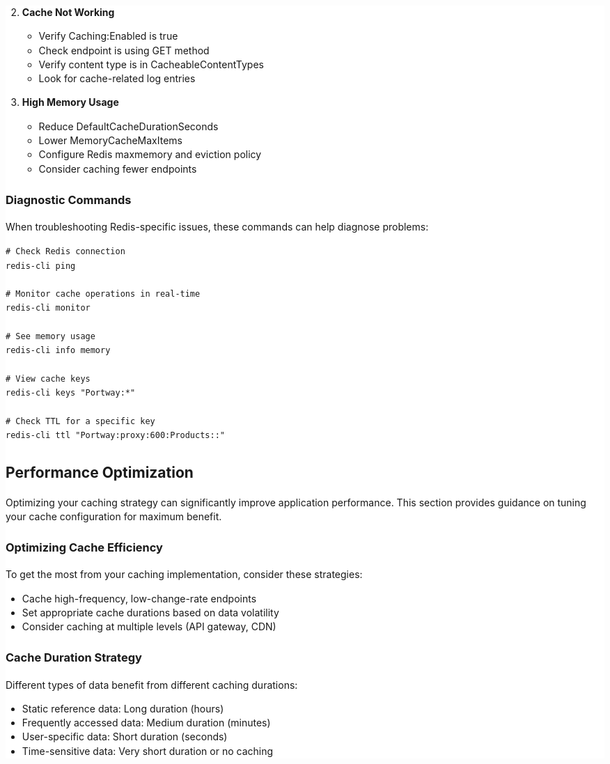 2. **Cache Not Working**
   - Verify Caching:Enabled is true
   - Check endpoint is using GET method
   - Verify content type is in CacheableContentTypes
   - Look for cache-related log entries

3. **High Memory Usage**
   - Reduce DefaultCacheDurationSeconds
   - Lower MemoryCacheMaxItems
   - Configure Redis maxmemory and eviction policy
   - Consider caching fewer endpoints

### Diagnostic Commands

When troubleshooting Redis-specific issues, these commands can help diagnose problems:

```
# Check Redis connection
redis-cli ping

# Monitor cache operations in real-time
redis-cli monitor

# See memory usage
redis-cli info memory

# View cache keys
redis-cli keys "Portway:*"

# Check TTL for a specific key
redis-cli ttl "Portway:proxy:600:Products::"
```

## Performance Optimization

Optimizing your caching strategy can significantly improve application performance. This section provides guidance on tuning your cache configuration for maximum benefit.

### Optimizing Cache Efficiency
To get the most from your caching implementation, consider these strategies:

- Cache high-frequency, low-change-rate endpoints
- Set appropriate cache durations based on data volatility
- Consider caching at multiple levels (API gateway, CDN)

### Cache Duration Strategy
Different types of data benefit from different caching durations:

- Static reference data: Long duration (hours)
- Frequently accessed data: Medium duration (minutes) 
- User-specific data: Short duration (seconds)
- Time-sensitive data: Very short duration or no caching
